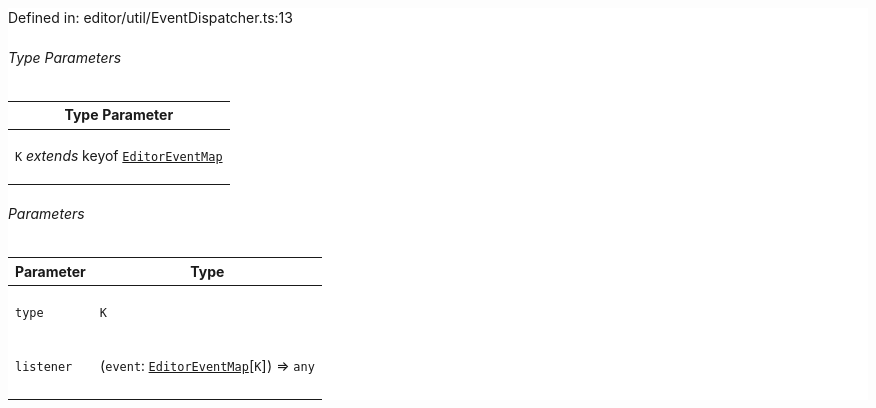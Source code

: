 Defined in: editor/util/EventDispatcher.ts:13

###### Type Parameters

<table>
<thead>
<tr>
<th>Type Parameter</th>
</tr>
</thead>
<tbody>
<tr>
<td>

`K` *extends* keyof [`EditorEventMap`](#editoreventmap)

</td>
</tr>
</tbody>
</table>

###### Parameters

<table>
<thead>
<tr>
<th>Parameter</th>
<th>Type</th>
</tr>
</thead>
<tbody>
<tr>
<td>

`type`

</td>
<td>

`K`

</td>
</tr>
<tr>
<td>

`listener`

</td>
<td>

(`event`: [`EditorEventMap`](#editoreventmap)\[`K`\]) => `any`

</td>
</tr>
<tr>
<td>


[name: string]: Event
[name: string]: any
[name: string]: ModuleInitializer
[name: string]: Module
[shortcut: string]: string